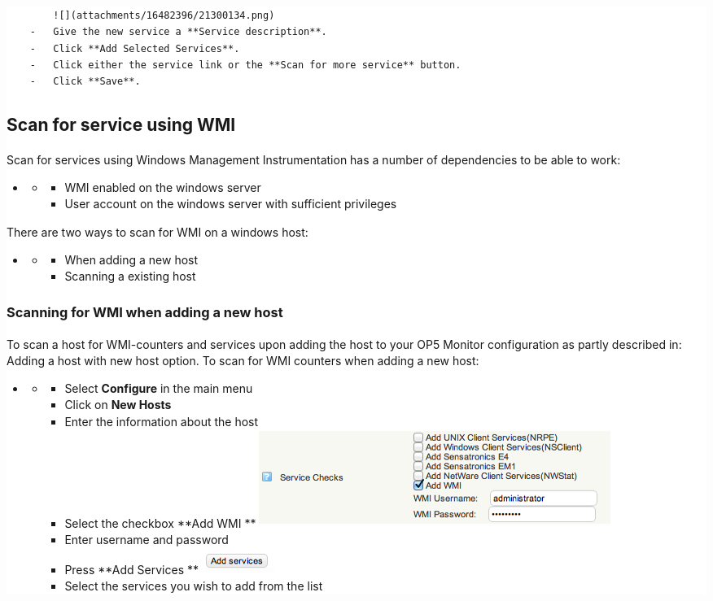             ![](attachments/16482396/21300134.png)
        -   Give the new service a **Service description**.
        -   Click **Add Selected Services**.
        -   Click either the service link or the **Scan for more service** button.
        -   Click **Save**.

## Scan for service using WMI

Scan for services using Windows Management Instrumentation has a number of dependencies to be able to work:

-   -   -   WMI enabled on the windows server
        -   User account on the windows server with sufficient privileges

 There are two ways to scan for WMI on a windows host:

-   -   -   When adding a new host
        -   Scanning a existing host

### Scanning for WMI when adding a new host

To scan a host for WMI-counters and services upon adding the host to your OP5 Monitor configuration as partly described in: Adding a host with new host option.
 To scan for WMI counters when adding a new host:

-   -   -   Select **Configure** in the main menu
        -   Click on **New Hosts**
        -   Enter the information about the host
        -   Select the checkbox **Add WMI
            ** ![](attachments/16482396/21300224.png)
        -   Enter username and password
        -   Press **Add Services
            ** ![](attachments/16482396/21300194.png)
        -   Select the services you wish to add from the list